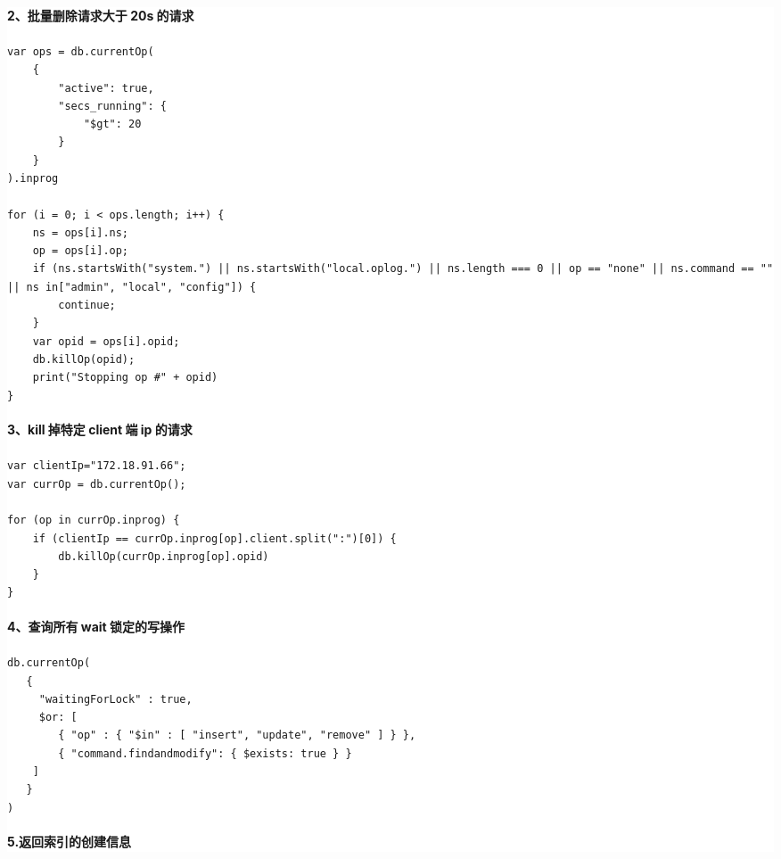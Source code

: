 #### 2、批量删除请求大于 20s 的请求

```
var ops = db.currentOp(
    {
        "active": true,
        "secs_running": {
            "$gt": 20
        }
    }
).inprog

for (i = 0; i < ops.length; i++) {
    ns = ops[i].ns;
    op = ops[i].op;
    if (ns.startsWith("system.") || ns.startsWith("local.oplog.") || ns.length === 0 || op == "none" || ns.command == "" || ns in["admin", "local", "config"]) {
        continue;
    }
    var opid = ops[i].opid;
    db.killOp(opid);
    print("Stopping op #" + opid)
}
```

####  3、kill 掉特定 client 端 ip 的请求

```
var clientIp="172.18.91.66";
var currOp = db.currentOp();

for (op in currOp.inprog) {
    if (clientIp == currOp.inprog[op].client.split(":")[0]) {
        db.killOp(currOp.inprog[op].opid)
    }
}
```

#### 4、查询所有 wait 锁定的写操作

```
db.currentOp(
   {
     "waitingForLock" : true,
     $or: [
        { "op" : { "$in" : [ "insert", "update", "remove" ] } },
        { "command.findandmodify": { $exists: true } }
    ]
   }
)
```

#### 5.返回索引的创建信息

